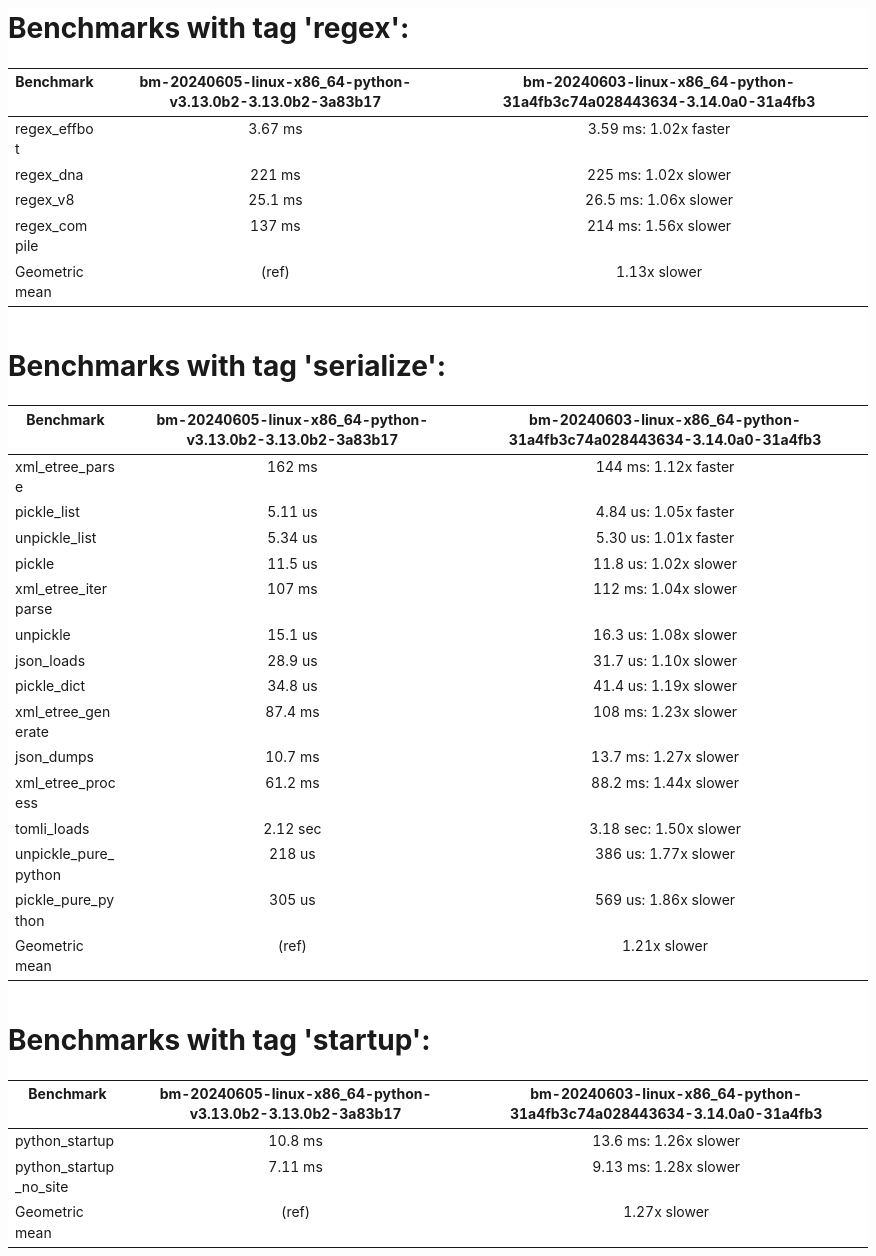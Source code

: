 Benchmarks with tag 'regex':
============================

| Benchmark      | bm-20240605-linux-x86_64-python-v3.13.0b2-3.13.0b2-3a83b17 | bm-20240603-linux-x86_64-python-31a4fb3c74a028443634-3.14.0a0-31a4fb3 |
|----------------|:----------------------------------------------------------:|:---------------------------------------------------------------------:|
| regex_effbot   | 3.67 ms                                                    | 3.59 ms: 1.02x faster                                                 |
| regex_dna      | 221 ms                                                     | 225 ms: 1.02x slower                                                  |
| regex_v8       | 25.1 ms                                                    | 26.5 ms: 1.06x slower                                                 |
| regex_compile  | 137 ms                                                     | 214 ms: 1.56x slower                                                  |
| Geometric mean | (ref)                                                      | 1.13x slower                                                          |

Benchmarks with tag 'serialize':
================================

| Benchmark            | bm-20240605-linux-x86_64-python-v3.13.0b2-3.13.0b2-3a83b17 | bm-20240603-linux-x86_64-python-31a4fb3c74a028443634-3.14.0a0-31a4fb3 |
|----------------------|:----------------------------------------------------------:|:---------------------------------------------------------------------:|
| xml_etree_parse      | 162 ms                                                     | 144 ms: 1.12x faster                                                  |
| pickle_list          | 5.11 us                                                    | 4.84 us: 1.05x faster                                                 |
| unpickle_list        | 5.34 us                                                    | 5.30 us: 1.01x faster                                                 |
| pickle               | 11.5 us                                                    | 11.8 us: 1.02x slower                                                 |
| xml_etree_iterparse  | 107 ms                                                     | 112 ms: 1.04x slower                                                  |
| unpickle             | 15.1 us                                                    | 16.3 us: 1.08x slower                                                 |
| json_loads           | 28.9 us                                                    | 31.7 us: 1.10x slower                                                 |
| pickle_dict          | 34.8 us                                                    | 41.4 us: 1.19x slower                                                 |
| xml_etree_generate   | 87.4 ms                                                    | 108 ms: 1.23x slower                                                  |
| json_dumps           | 10.7 ms                                                    | 13.7 ms: 1.27x slower                                                 |
| xml_etree_process    | 61.2 ms                                                    | 88.2 ms: 1.44x slower                                                 |
| tomli_loads          | 2.12 sec                                                   | 3.18 sec: 1.50x slower                                                |
| unpickle_pure_python | 218 us                                                     | 386 us: 1.77x slower                                                  |
| pickle_pure_python   | 305 us                                                     | 569 us: 1.86x slower                                                  |
| Geometric mean       | (ref)                                                      | 1.21x slower                                                          |

Benchmarks with tag 'startup':
==============================

| Benchmark              | bm-20240605-linux-x86_64-python-v3.13.0b2-3.13.0b2-3a83b17 | bm-20240603-linux-x86_64-python-31a4fb3c74a028443634-3.14.0a0-31a4fb3 |
|------------------------|:----------------------------------------------------------:|:---------------------------------------------------------------------:|
| python_startup         | 10.8 ms                                                    | 13.6 ms: 1.26x slower                                                 |
| python_startup_no_site | 7.11 ms                                                    | 9.13 ms: 1.28x slower                                                 |
| Geometric mean         | (ref)                                                      | 1.27x slower                                                          |

